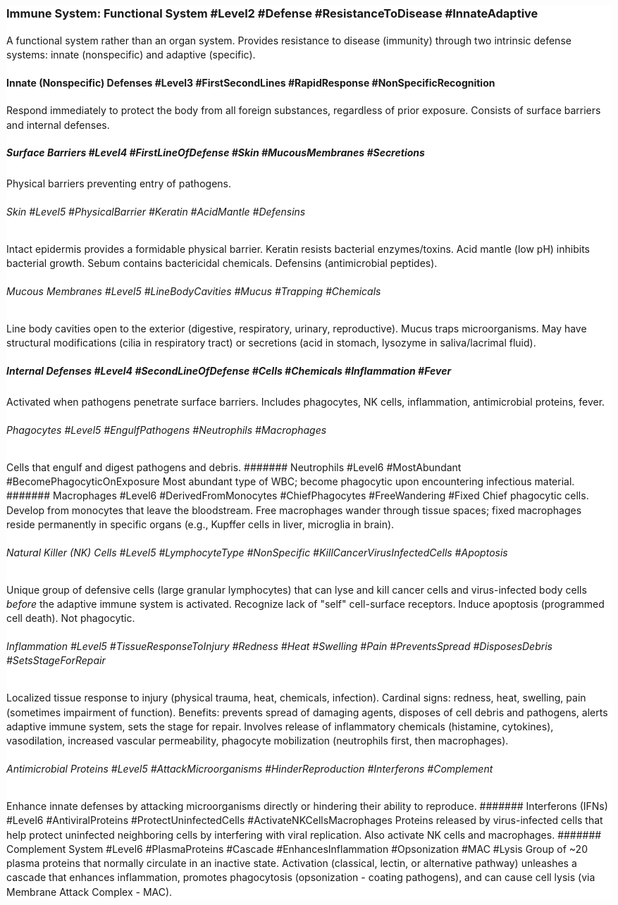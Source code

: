 ### Immune System: Functional System #Level2 #Defense #ResistanceToDisease #InnateAdaptive
A functional system rather than an organ system. Provides resistance to disease (immunity) through two intrinsic defense systems: innate (nonspecific) and adaptive (specific).
#### Innate (Nonspecific) Defenses #Level3 #FirstSecondLines #RapidResponse #NonSpecificRecognition
Respond immediately to protect the body from all foreign substances, regardless of prior exposure. Consists of surface barriers and internal defenses.
##### Surface Barriers #Level4 #FirstLineOfDefense #Skin #MucousMembranes #Secretions
Physical barriers preventing entry of pathogens.
###### Skin #Level5 #PhysicalBarrier #Keratin #AcidMantle #Defensins
Intact epidermis provides a formidable physical barrier. Keratin resists bacterial enzymes/toxins. Acid mantle (low pH) inhibits bacterial growth. Sebum contains bactericidal chemicals. Defensins (antimicrobial peptides).
###### Mucous Membranes #Level5 #LineBodyCavities #Mucus #Trapping #Chemicals
Line body cavities open to the exterior (digestive, respiratory, urinary, reproductive). Mucus traps microorganisms. May have structural modifications (cilia in respiratory tract) or secretions (acid in stomach, lysozyme in saliva/lacrimal fluid).
##### Internal Defenses #Level4 #SecondLineOfDefense #Cells #Chemicals #Inflammation #Fever
Activated when pathogens penetrate surface barriers. Includes phagocytes, NK cells, inflammation, antimicrobial proteins, fever.
###### Phagocytes #Level5 #EngulfPathogens #Neutrophils #Macrophages
Cells that engulf and digest pathogens and debris.
####### Neutrophils #Level6 #MostAbundant #BecomePhagocyticOnExposure
Most abundant type of WBC; become phagocytic upon encountering infectious material.
####### Macrophages #Level6 #DerivedFromMonocytes #ChiefPhagocytes #FreeWandering #Fixed
Chief phagocytic cells. Develop from monocytes that leave the bloodstream. Free macrophages wander through tissue spaces; fixed macrophages reside permanently in specific organs (e.g., Kupffer cells in liver, microglia in brain).
###### Natural Killer (NK) Cells #Level5 #LymphocyteType #NonSpecific #KillCancerVirusInfectedCells #Apoptosis
Unique group of defensive cells (large granular lymphocytes) that can lyse and kill cancer cells and virus-infected body cells *before* the adaptive immune system is activated. Recognize lack of "self" cell-surface receptors. Induce apoptosis (programmed cell death). Not phagocytic.
###### Inflammation #Level5 #TissueResponseToInjury #Redness #Heat #Swelling #Pain #PreventsSpread #DisposesDebris #SetsStageForRepair
Localized tissue response to injury (physical trauma, heat, chemicals, infection). Cardinal signs: redness, heat, swelling, pain (sometimes impairment of function). Benefits: prevents spread of damaging agents, disposes of cell debris and pathogens, alerts adaptive immune system, sets the stage for repair. Involves release of inflammatory chemicals (histamine, cytokines), vasodilation, increased vascular permeability, phagocyte mobilization (neutrophils first, then macrophages).
###### Antimicrobial Proteins #Level5 #AttackMicroorganisms #HinderReproduction #Interferons #Complement
Enhance innate defenses by attacking microorganisms directly or hindering their ability to reproduce.
####### Interferons (IFNs) #Level6 #AntiviralProteins #ProtectUninfectedCells #ActivateNKCellsMacrophages
Proteins released by virus-infected cells that help protect uninfected neighboring cells by interfering with viral replication. Also activate NK cells and macrophages.
####### Complement System #Level6 #PlasmaProteins #Cascade #EnhancesInflammation #Opsonization #MAC #Lysis
Group of ~20 plasma proteins that normally circulate in an inactive state. Activation (classical, lectin, or alternative pathway) unleashes a cascade that enhances inflammation, promotes phagocytosis (opsonization - coating pathogens), and can cause cell lysis (via Membrane Attack Complex - MAC).